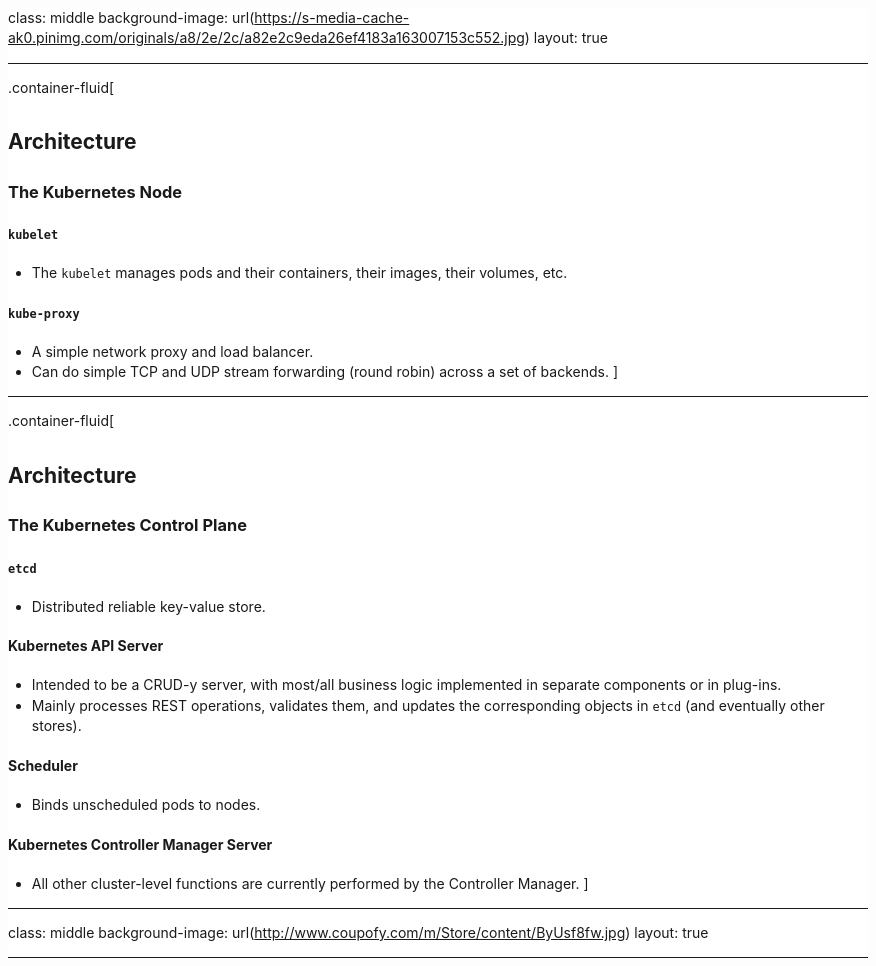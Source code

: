 
class: middle
background-image: url(https://s-media-cache-ak0.pinimg.com/originals/a8/2e/2c/a82e2c9eda26ef4183a163007153c552.jpg)
layout: true

---

.container-fluid[
## Architecture

### The Kubernetes Node

#### `kubelet`

* The `kubelet` manages pods and their containers, their images, their volumes, etc.

#### `kube-proxy`

* A simple network proxy and load balancer.
* Can do simple TCP and UDP stream forwarding (round robin) across a set of backends.
]

---

.container-fluid[
## Architecture

### The Kubernetes Control Plane

#### `etcd`

* Distributed reliable key-value store.

#### Kubernetes API Server

* Intended to be a CRUD-y server, with most/all business logic implemented in separate components or in plug-ins.
* Mainly processes REST operations, validates them, and updates the corresponding objects in `etcd` (and eventually other stores).

#### Scheduler

* Binds unscheduled pods to nodes.

#### Kubernetes Controller Manager Server

* All other cluster-level functions are currently performed by the Controller Manager.
]

---

class: middle
background-image: url(http://www.coupofy.com/m/Store/content/ByUsf8fw.jpg)
layout: true

---